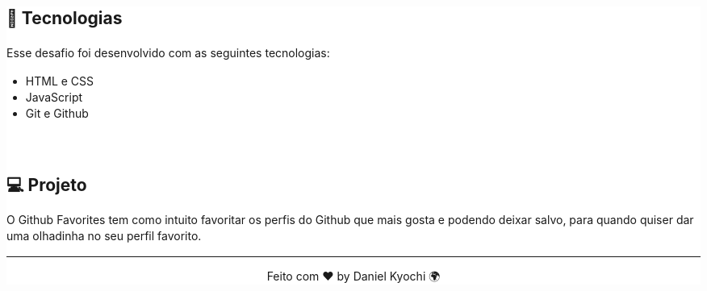 </p>


## 🚀 Tecnologias

Esse desafio foi desenvolvido com as seguintes tecnologias:

- HTML e CSS
- JavaScript
- Git e Github

<br>

## 💻 Projeto

O Github Favorites tem como intuito favoritar os perfis do Github que mais gosta e podendo deixar salvo, para quando quiser dar uma olhadinha no seu perfil favorito. 

---

<p align="center">Feito com ♥ by Daniel Kyochi 🌍</p>
